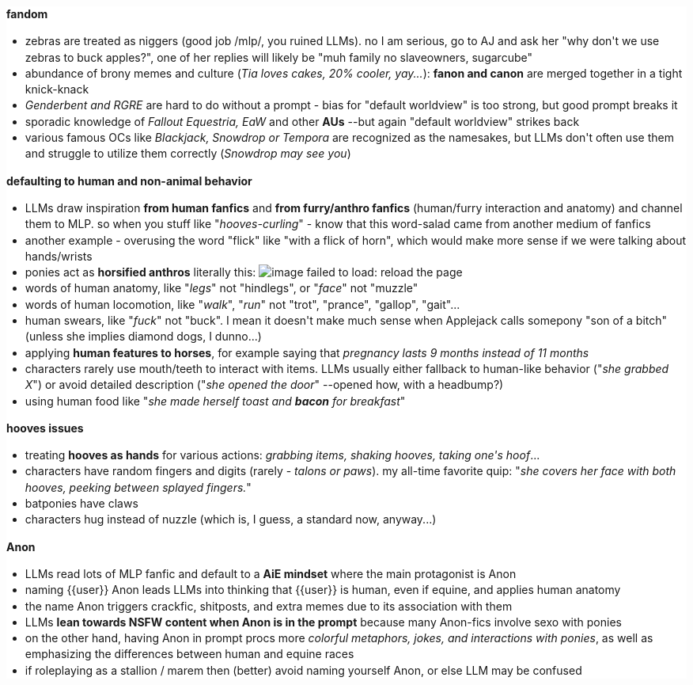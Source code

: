 **fandom**
* zebras are treated as niggers (good job /mlp/, you ruined LLMs). no I am serious, go to AJ and ask her "why don't we use zebras to buck apples?", one of her replies will likely be "muh family no slaveowners, sugarcube"
* abundance of brony memes and culture (*Tia loves cakes, 20% cooler, yay...*): **fanon and canon** are merged together in a tight knick-knack
* *Genderbent and RGRE* are hard to do without a prompt - bias for "default worldview" is too strong, but good prompt breaks it
* sporadic knowledge of *Fallout Equestria, EaW* and other **AUs** --but again "default worldview" strikes back
* various famous OCs like *Blackjack, Snowdrop or Tempora* are recognized as the namesakes, but LLMs don't often use them and struggle to utilize them correctly (*Snowdrop may see you*)

**defaulting to human and non-animal behavior**
* LLMs draw inspiration **from human fanfics** and **from furry/anthro fanfics** (human/furry interaction and anatomy) and channel them to MLP. so when you stuff like "*hooves-curling*" - know that this word-salad came from another medium of fanfics
* another example - overusing the word "flick" like "with a flick of horn", which would make more sense if we were talking about hands/wrists
* ponies act as **horsified anthros** literally this:
![image failed to load: reload the page](https://files.catbox.moe/m0bqh3.gif)
* words of human anatomy, like "*legs*" not "hindlegs", or "*face*" not "muzzle"
* words of human locomotion, like "*walk*", "*run*" not "trot", "prance", "gallop", "gait"...
* human swears, like "*fuck*" not "buck". I mean it doesn't make much sense when Applejack calls somepony "son of a bitch" (unless she implies diamond dogs, I dunno...)
* applying **human features to horses**, for example saying that *pregnancy lasts 9 months instead of 11 months*
* characters rarely use mouth/teeth to interact with items. LLMs usually either fallback to human-like behavior ("*she grabbed X*") or avoid detailed description ("*she opened the door*" --opened how, with a headbump?)
* using human food like "*she made herself toast and **bacon** for breakfast*"

**hooves issues**
* treating **hooves as hands** for various actions: *grabbing items, shaking hooves, taking one's hoof*...
* characters have random fingers and digits (rarely - *talons or paws*). my all-time favorite quip: "*she covers her face with both hooves, peeking between splayed fingers.*"
* batponies have claws
* characters hug instead of nuzzle (which is, I guess, a standard now, anyway...)

**Anon**
* LLMs read lots of MLP fanfic and default to a **AiE mindset** where the main protagonist is Anon
* naming {{user}} Anon leads LLMs into thinking that {{user}} is human, even if equine, and applies human anatomy
* the name Anon triggers crackfic, shitposts, and extra memes due to its association with them
* LLMs **lean towards NSFW content when Anon is in the prompt** because many Anon-fics involve sexo with ponies
* on the other hand, having Anon in prompt procs more *colorful metaphors, jokes, and interactions with ponies*, as well as emphasizing the differences between human and equine races
* if roleplaying as a stallion / marem then (better) avoid naming yourself Anon, or else LLM may be confused
